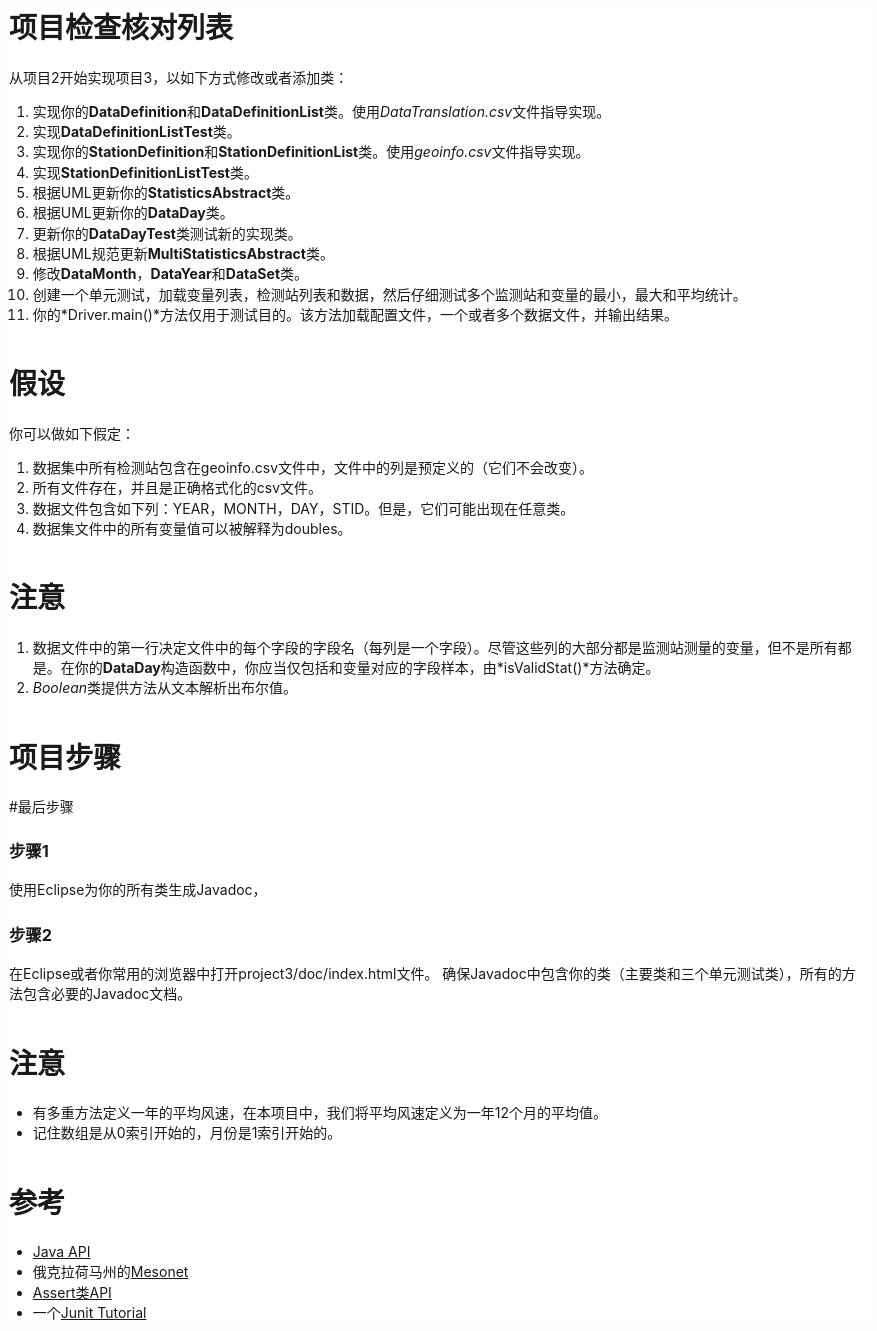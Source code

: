 # 项目检查核对列表
从项目2开始实现项目3，以如下方式修改或者添加类：
1. 实现你的**DataDefinition**和**DataDefinitionList**类。使用*DataTranslation.csv*文件指导实现。
2. 实现**DataDefinitionListTest**类。
3. 实现你的**StationDefinition**和**StationDefinitionList**类。使用*geoinfo.csv*文件指导实现。
4. 实现**StationDefinitionListTest**类。
5. 根据UML更新你的**StatisticsAbstract**类。
6. 根据UML更新你的**DataDay**类。
7. 更新你的**DataDayTest**类测试新的实现类。
8. 根据UML规范更新**MultiStatisticsAbstract**类。
9. 修改**DataMonth**，**DataYear**和**DataSet**类。
10. 创建一个单元测试，加载变量列表，检测站列表和数据，然后仔细测试多个监测站和变量的最小，最大和平均统计。
11. 你的*Driver.main()*方法仅用于测试目的。该方法加载配置文件，一个或者多个数据文件，并输出结果。

# 假设
你可以做如下假定：
1. 数据集中所有检测站包含在geoinfo.csv文件中，文件中的列是预定义的（它们不会改变）。
2. 所有文件存在，并且是正确格式化的csv文件。
3. 数据文件包含如下列：YEAR，MONTH，DAY，STID。但是，它们可能出现在任意类。
4. 数据集文件中的所有变量值可以被解释为doubles。

# 注意
1. 数据文件中的第一行决定文件中的每个字段的字段名（每列是一个字段）。尽管这些列的大部分都是监测站测量的变量，但不是所有都是。在你的**DataDay**构造函数中，你应当仅包括和变量对应的字段样本，由*isValidStat()*方法确定。
2. *Boolean*类提供方法从文本解析出布尔值。


# 项目步骤


#最后步骤
### 步骤1
使用Eclipse为你的所有类生成Javadoc，

### 步骤2
在Eclipse或者你常用的浏览器中打开project3/doc/index.html文件。 确保Javadoc中包含你的类（主要类和三个单元测试类），所有的方法包含必要的Javadoc文档。

# 注意
- 有多重方法定义一年的平均风速，在本项目中，我们将平均风速定义为一年12个月的平均值。
- 记住数组是从0索引开始的，月份是1索引开始的。

# 参考
- [Java API](https://docs.oracle.com/javase/8/docs/api/)
- 俄克拉荷马州的[Mesonet](http://www.mesonet.org)
- [Assert类API](http://junit.sourceforge.net/javadoc/org/junit/Assert.html)
- 一个[Junit Tutorial](https://dzone.com/articles/junit-tutorial-beginners)


